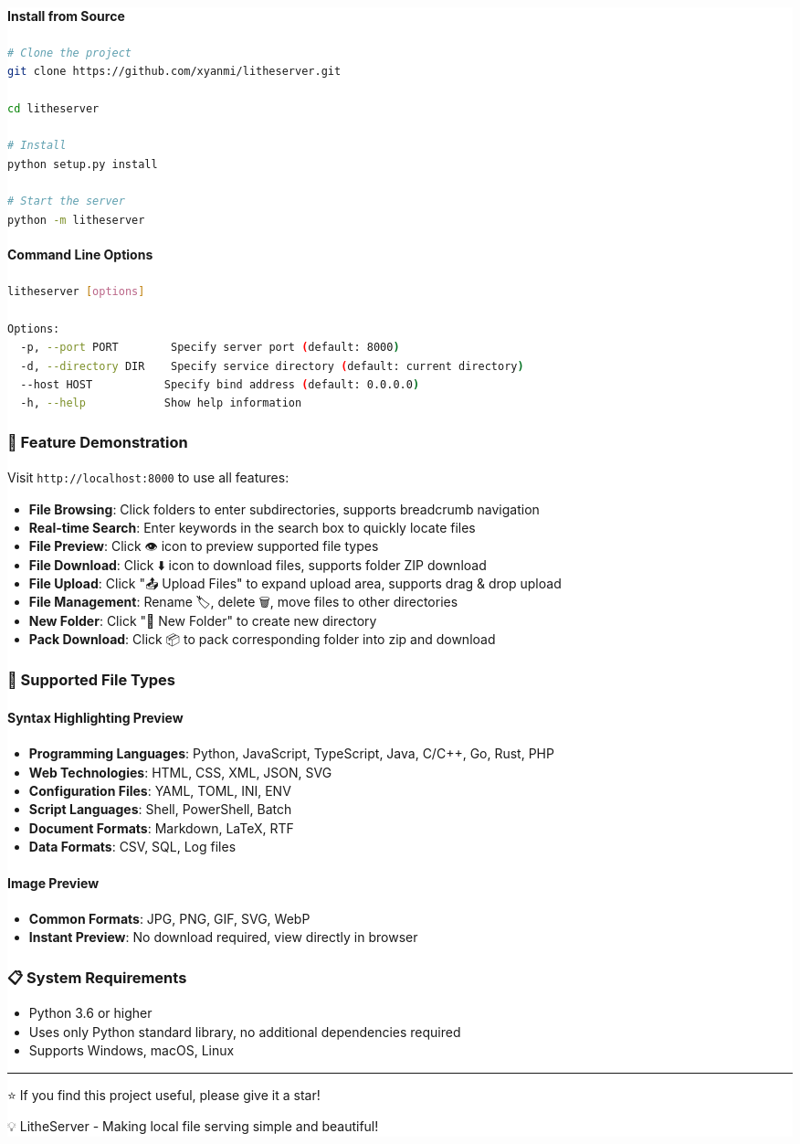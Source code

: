 #### Install from Source

```bash
# Clone the project
git clone https://github.com/xyanmi/litheserver.git

cd litheserver

# Install
python setup.py install

# Start the server
python -m litheserver
```

#### Command Line Options

```bash
litheserver [options]

Options:
  -p, --port PORT        Specify server port (default: 8000)
  -d, --directory DIR    Specify service directory (default: current directory)
  --host HOST           Specify bind address (default: 0.0.0.0)
  -h, --help            Show help information
```

### 🌟 Feature Demonstration

Visit `http://localhost:8000` to use all features:

- **File Browsing**: Click folders to enter subdirectories, supports breadcrumb navigation
- **Real-time Search**: Enter keywords in the search box to quickly locate files
- **File Preview**: Click 👁️ icon to preview supported file types
- **File Download**: Click ⬇️ icon to download files, supports folder ZIP download
- **File Upload**: Click "📤 Upload Files" to expand upload area, supports drag & drop upload
- **File Management**: Rename 🏷️, delete 🗑️, move files to other directories
- **New Folder**: Click "📁 New Folder" to create new directory
- **Pack Download**: Click 📦 to pack corresponding folder into zip and download

### 🎨 Supported File Types

#### Syntax Highlighting Preview
- **Programming Languages**: Python, JavaScript, TypeScript, Java, C/C++, Go, Rust, PHP
- **Web Technologies**: HTML, CSS, XML, JSON, SVG
- **Configuration Files**: YAML, TOML, INI, ENV
- **Script Languages**: Shell, PowerShell, Batch
- **Document Formats**: Markdown, LaTeX, RTF
- **Data Formats**: CSV, SQL, Log files

#### Image Preview
- **Common Formats**: JPG, PNG, GIF, SVG, WebP
- **Instant Preview**: No download required, view directly in browser

### 📋 System Requirements

- Python 3.6 or higher
- Uses only Python standard library, no additional dependencies required
- Supports Windows, macOS, Linux

---

⭐ If you find this project useful, please give it a star!

💡 LitheServer - Making local file serving simple and beautiful! 